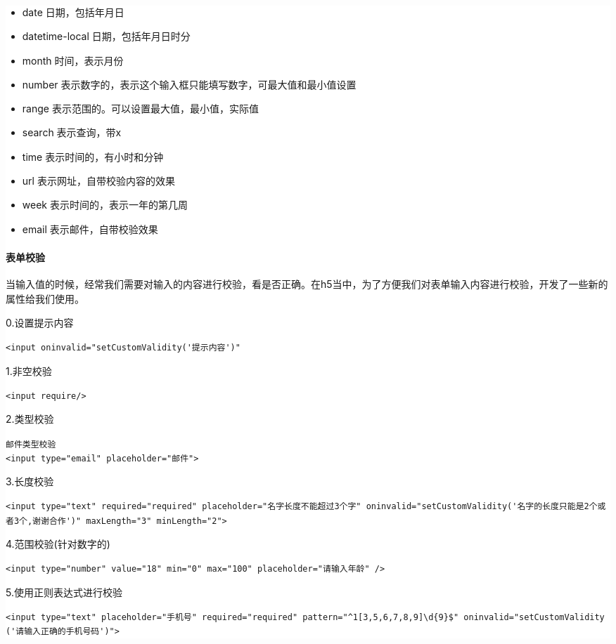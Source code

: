 - date		                                                    日期，包括年月日

- datetime-local                                         日期，包括年月日时分

- month		                                               时间，表示月份
- number                                                    表示数字的，表示这个输入框只能填写数字，可最大值和最小值设置
- range                                                        表示范围的。可以设置最大值，最小值，实际值
- search                                                        表示查询，带x
- time                                                            表示时间的，有小时和分钟
- url                                                             表示网址，自带校验内容的效果
- week                                                         表示时间的，表示一年的第几周
- email	                                                    表示邮件，自带校验效果

#### 表单校验

当输入值的时候，经常我们需要对输入的内容进行校验，看是否正确。在h5当中，为了方便我们对表单输入内容进行校验，开发了一些新的属性给我们使用。

0.设置提示内容

```
<input oninvalid="setCustomValidity('提示内容')"
```



1.非空校验

```
<input require/>
```



2.类型校验

```
邮件类型校验
<input type="email" placeholder="邮件">
```



3.长度校验

```
<input type="text" required="required" placeholder="名字长度不能超过3个字" oninvalid="setCustomValidity('名字的长度只能是2个或者3个,谢谢合作')" maxLength="3" minLength="2">
```



4.范围校验(针对数字的)

```
<input type="number" value="18" min="0" max="100" placeholder="请输入年龄" />
```



5.使用正则表达式进行校验

```
<input type="text" placeholder="手机号" required="required" pattern="^1[3,5,6,7,8,9]\d{9}$" oninvalid="setCustomValidity('请输入正确的手机号码')">
```

